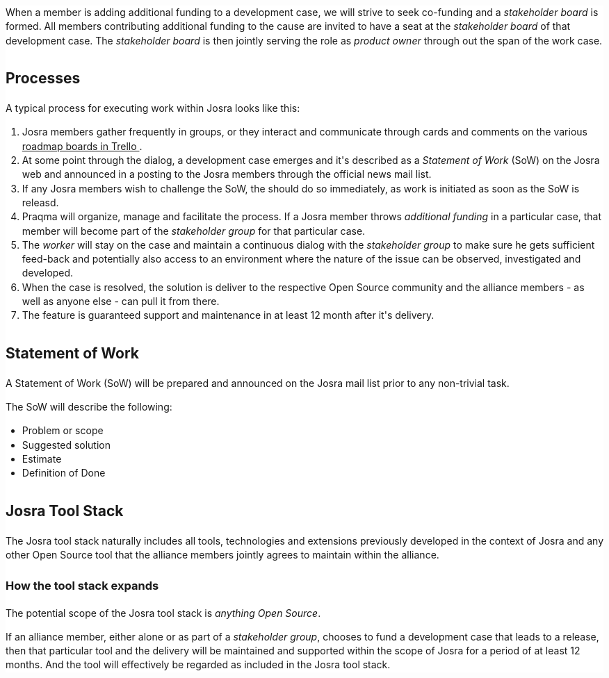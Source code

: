 When a member is adding additional funding to a development case, we will strive to seek co-funding and a _stakeholder board_ is formed. All members contributing additional funding to the cause are invited to have a seat at the _stakeholder board_ of that development case. The _stakeholder board_ is then jointly serving the role as _product owner_ through out the span of the work case.

## Processes

A typical process for executing work within Josra looks like this:

1. Josra members gather frequently in groups, or they interact and communicate through cards and comments on the various [roadmap boards in Trello ](http://www.trello.com/josra).
1. At some point through the dialog, a development case emerges and it's described as a _Statement of Work_ (SoW) on the Josra web and announced in a posting to the Josra members through the official news mail list.
1. If any Josra members wish to challenge the SoW, the should do so immediately, as work is initiated as soon as the SoW is releasd.
1. Praqma will organize, manage and facilitate the process. If a Josra member  throws _additional funding_ in a particular case, that member will become part of the _stakeholder group_ for that particular case.
1. The _worker_ will stay on the case and maintain a continuous dialog with the _stakeholder group_ to make sure he gets sufficient feed-back and potentially also access to an environment where the nature of the issue can be observed, investigated and developed.  
1. When the case is resolved, the solution is deliver to the respective Open Source community and the alliance members - as well as anyone else - can pull it from there.
1. The feature is guaranteed support and maintenance in at least 12 month after it's delivery.

## Statement of Work
A Statement of Work (SoW) will be prepared and announced on the Josra mail list prior to any non-trivial task.

The SoW will describe the following:

* Problem or scope
* Suggested solution
* Estimate
* Definition of Done

## Josra Tool Stack

The Josra tool stack naturally includes all tools, technologies and extensions previously developed in the context of Josra and any other Open Source tool that the alliance members jointly agrees to maintain within the alliance.

### How the tool stack expands

The potential scope of the Josra tool stack is _anything Open Source_.

If an alliance member, either alone or as part of a _stakeholder group_, chooses to fund a development case that leads to a release, then that particular tool and the delivery will be maintained and supported within the scope of Josra for a period of at least 12 months. And the tool will effectively be regarded as included in the Josra tool stack.
